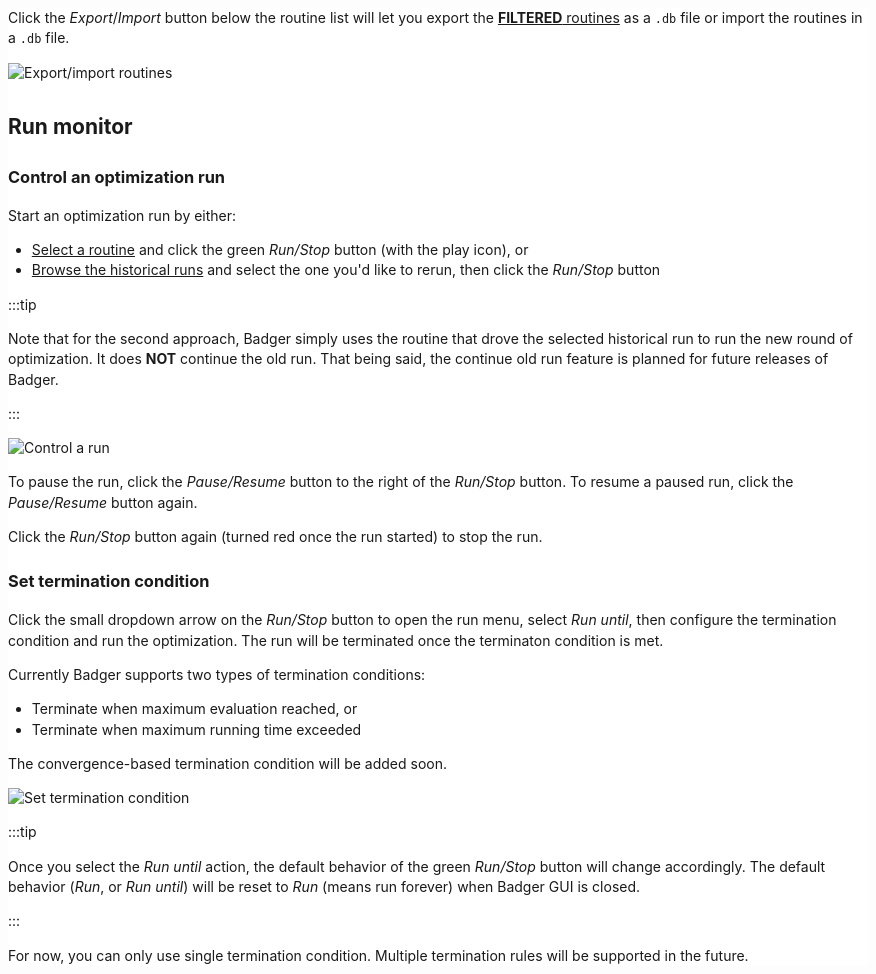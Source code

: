Click the *Export*/*Import* button below the routine list will let you export the [**FILTERED** routines](#filter-routines) as a `.db` file or import the routines in a `.db` file.

![Export/import routines](/img/guides/export_import_routines.png)

## Run monitor

### Control an optimization run

Start an optimization run by either:

- [Select a routine](#selectdeselect-a-routine) and click the green *Run/Stop* button (with the play icon), or
- [Browse the historical runs](#browse-the-historical-runs) and select the one you'd like to rerun, then click the *Run/Stop* button

:::tip

Note that for the second approach, Badger simply uses the routine that drove the selected historical run to run the new round of optimization. It does **NOT** continue the old run. That being said, the continue old run feature is planned for future releases of Badger.

:::

![Control a run](/img/guides/control.png)

To pause the run, click the *Pause/Resume* button to the right of the *Run/Stop* button. To resume a paused run, click the *Pause/Resume* button again.

Click the *Run/Stop* button again (turned red once the run started) to stop the run.

### Set termination condition

Click the small dropdown arrow on the *Run/Stop* button to open the run menu, select *Run until*, then configure the termination condition and run the optimization. The run will be terminated once the terminaton condition is met.

Currently Badger supports two types of termination conditions:

- Terminate when maximum evaluation reached, or
- Terminate when maximum running time exceeded

The convergence-based termination condition will be added soon.

![Set termination condition](/img/guides/tc.png)

:::tip

Once you select the *Run until* action, the default behavior of the green *Run/Stop* button will change accordingly. The default behavior (*Run*, or *Run until*) will be reset to *Run* (means run forever) when Badger GUI is closed.

:::

For now, you can only use single termination condition. Multiple termination rules will be supported in the future.
